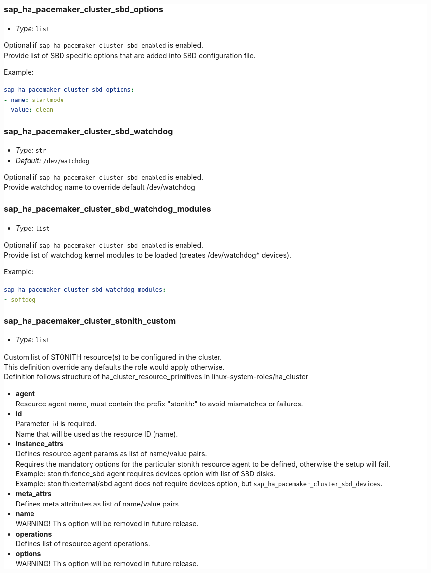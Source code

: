 ### sap_ha_pacemaker_cluster_sbd_options

- _Type:_ `list`

Optional if `sap_ha_pacemaker_cluster_sbd_enabled` is enabled.<br>
Provide list of SBD specific options that are added into SBD configuration file.<br>

Example:

```yaml
sap_ha_pacemaker_cluster_sbd_options:
- name: startmode
  value: clean
```

### sap_ha_pacemaker_cluster_sbd_watchdog

- _Type:_ `str`
- _Default:_ `/dev/watchdog`

Optional if `sap_ha_pacemaker_cluster_sbd_enabled` is enabled.<br>
Provide watchdog name to override default /dev/watchdog<br>

### sap_ha_pacemaker_cluster_sbd_watchdog_modules

- _Type:_ `list`

Optional if `sap_ha_pacemaker_cluster_sbd_enabled` is enabled.<br>
Provide list of watchdog kernel modules to be loaded (creates /dev/watchdog* devices).<br>

Example:

```yaml
sap_ha_pacemaker_cluster_sbd_watchdog_modules:
- softdog
```

### sap_ha_pacemaker_cluster_stonith_custom

- _Type:_ `list`

Custom list of STONITH resource(s) to be configured in the cluster.<br>
This definition override any defaults the role would apply otherwise.<br>
Definition follows structure of ha_cluster_resource_primitives in linux-system-roles/ha_cluster<br>

- **agent**<br>
    Resource agent name, must contain the prefix "stonith:" to avoid mismatches or failures.
- **id**<br>
    Parameter `id` is required.<br>Name that will be used as the resource ID (name).
- **instance_attrs**<br>
    Defines resource agent params as list of name/value pairs.<br>Requires the mandatory options for the particular stonith resource agent to be defined, otherwise the setup will fail.<br>Example: stonith:fence_sbd agent requires devices option with list of SBD disks.<br>Example: stonith:external/sbd agent does not require devices option, but `sap_ha_pacemaker_cluster_sbd_devices`.
- **meta_attrs**<br>
    Defines meta attributes as list of name/value pairs.
- **name**<br>
    WARNING! This option will be removed in future release.
- **operations**<br>
    Defines list of resource agent operations.
- **options**<br>
    WARNING! This option will be removed in future release.
